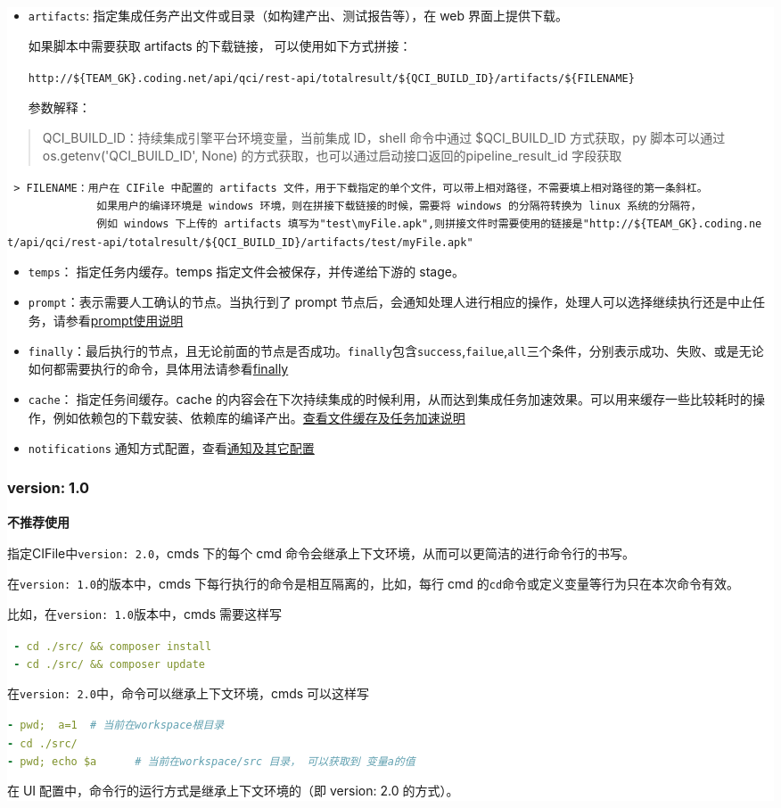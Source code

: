   - `artifacts`: 指定集成任务产出文件或目录（如构建产出、测试报告等），在 web 界面上提供下载。

     如果脚本中需要获取 artifacts 的下载链接， 可以使用如下方式拼接：

     ```
     http://${TEAM_GK}.coding.net/api/qci/rest-api/totalresult/${QCI_BUILD_ID}/artifacts/${FILENAME}
     ```

     参数解释：
   > QCI_BUILD_ID：持续集成引擎平台环境变量，当前集成 ID，shell 命令中通过 $QCI_BUILD_ID 方式获取，py 脚本可以通过 os.getenv('QCI_BUILD_ID', None) 的方式获取，也可以通过启动接口返回的pipeline_result_id 字段获取

     > FILENAME：用户在 CIFile 中配置的 artifacts 文件，用于下载指定的单个文件，可以带上相对路径，不需要填上相对路径的第一条斜杠。
                  如果用户的编译环境是 windows 环境，则在拼接下载链接的时候，需要将 windows 的分隔符转换为 linux 系统的分隔符，
                  例如 windows 下上传的 artifacts 填写为"test\myFile.apk",则拼接文件时需要使用的链接是"http://${TEAM_GK}.coding.net/api/qci/rest-api/totalresult/${QCI_BUILD_ID}/artifacts/test/myFile.apk"

  - `temps`： 指定任务内缓存。temps 指定文件会被保存，并传递给下游的 stage。

- `prompt`：表示需要人工确认的节点。当执行到了 prompt 节点后，会通知处理人进行相应的操作，处理人可以选择继续执行还是中止任务，请参看[prompt使用说明](../配置文件/prompt.md)

- `finally`：最后执行的节点，且无论前面的节点是否成功。`finally`包含`success`,`failue`,`all`三个条件，分别表示成功、失败、或是无论如何都需要执行的命令，具体用法请参看[finally](../配置文件/finally.md)

- `cache`： 指定任务间缓存。cache 的内容会在下次持续集成的时候利用，从而达到集成任务加速效果。可以用来缓存一些比较耗时的操作，例如依赖包的下载安装、依赖库的编译产出。[查看文件缓存及任务加速说明](../缓存及加速/caches.md)

- `notifications` 通知方式配置，查看[通知及其它配置](notify-other.md)

### version: 1.0

**不推荐使用**

指定CIFile中```version: 2.0```，cmds 下的每个 cmd 命令会继承上下文环境，从而可以更简洁的进行命令行的书写。

在```version: 1.0```的版本中，cmds 下每行执行的命令是相互隔离的，比如，每行 cmd 的```cd```命令或定义变量等行为只在本次命令有效。

比如，在```version: 1.0```版本中，cmds 需要这样写

```yaml
 - cd ./src/ && composer install
 - cd ./src/ && composer update
```

在```version: 2.0```中，命令可以继承上下文环境，cmds 可以这样写

```yaml
- pwd;  a=1  # 当前在workspace根目录
- cd ./src/
- pwd; echo $a      # 当前在workspace/src 目录， 可以获取到 变量a的值
```

在 UI 配置中，命令行的运行方式是继承上下文环境的（即 version: 2.0 的方式）。


